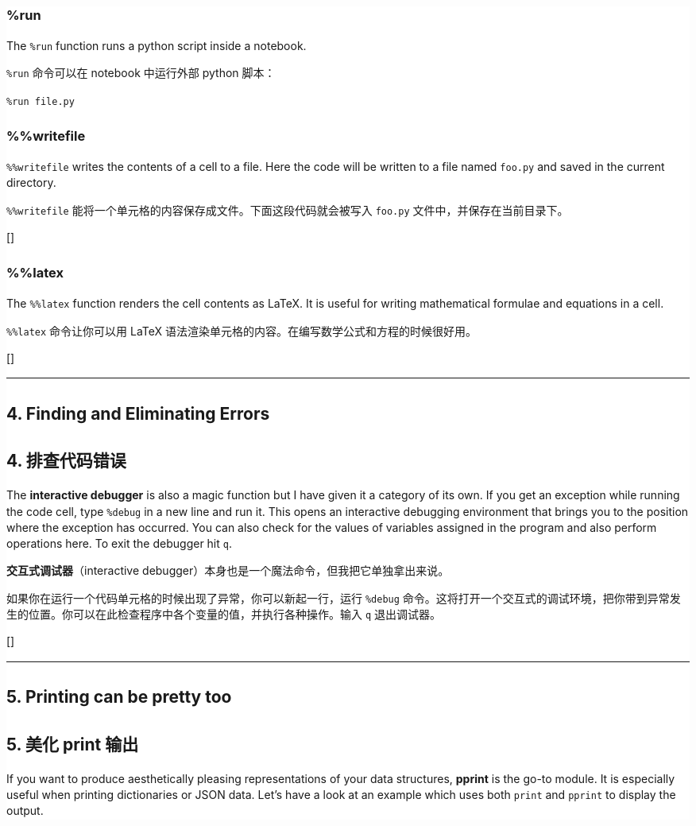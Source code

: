 
### %run

The `%run` function runs a python script inside a notebook.

`%run` 命令可以在 notebook 中运行外部 python 脚本：

```
%run file.py
```

### %%writefile

`%%writefile` writes the contents of a cell to a file. Here the code will be written to a file named `foo.py` and saved in the current directory.

`%%writefile` 能将一个单元格的内容保存成文件。下面这段代码就会被写入 `foo.py` 文件中，并保存在当前目录下。

[]

### %%latex

The `%%latex` function renders the cell contents as LaTeX. It is useful for writing mathematical formulae and equations in a cell.

`%%latex` 命令让你可以用 LaTeX 语法渲染单元格的内容。在编写数学公式和方程的时候很好用。

[]

----

## 4. Finding and Eliminating Errors
## 4. 排查代码错误

The **interactive debugger** is also a magic function but I have given it a category of its own. If you get an exception while running the code cell, type `%debug` in a new line and run it. This opens an interactive debugging environment that brings you to the position where the exception has occurred. You can also check for the values of variables assigned in the program and also perform operations here. To exit the debugger hit `q`.

**交互式调试器**（interactive debugger）本身也是一个魔法命令，但我把它单独拿出来说。

如果你在运行一个代码单元格的时候出现了异常，你可以新起一行，运行 `%debug` 命令。这将打开一个交互式的调试环境，把你带到异常发生的位置。你可以在此检查程序中各个变量的值，并执行各种操作。输入 `q` 退出调试器。

[]

----

## 5. Printing can be pretty too
## 5. 美化 print 输出

If you want to produce aesthetically pleasing representations of your data structures, **pprint** is the go-to module. It is especially useful when printing dictionaries or JSON data. Let’s have a look at an example which uses both `print` and `pprint` to display the output.
